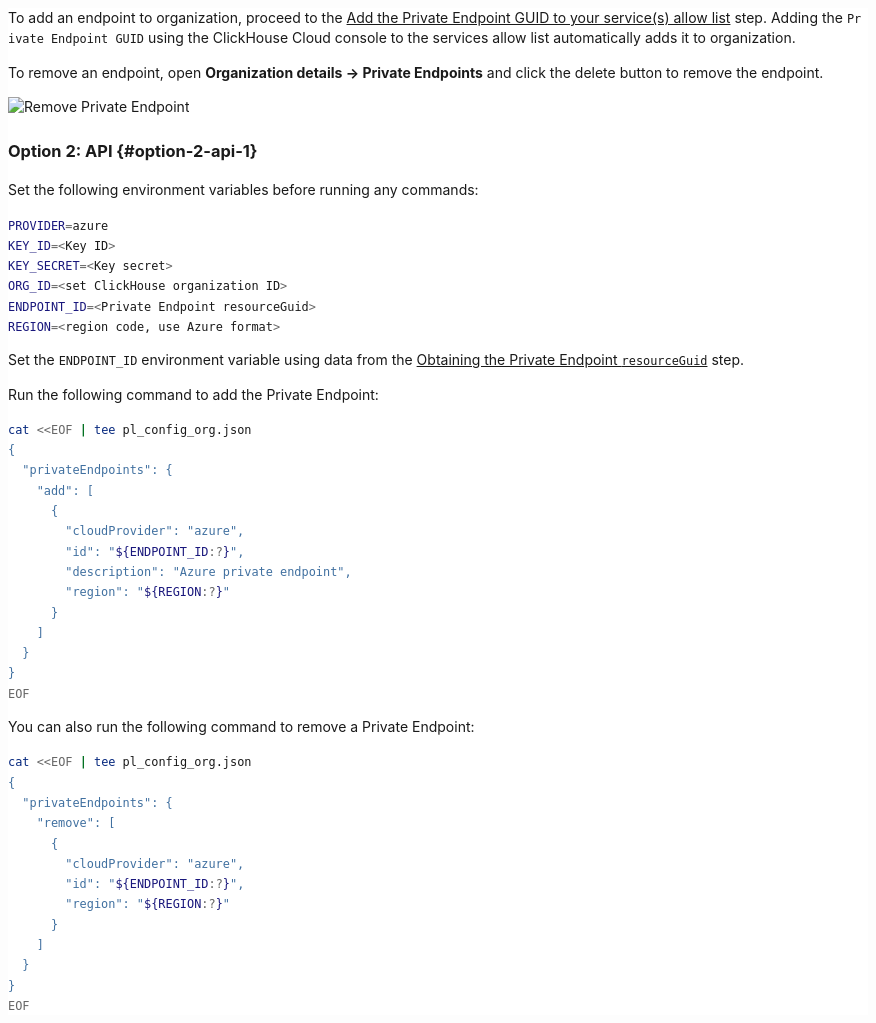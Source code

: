 To add an endpoint to organization, proceed to the [Add the Private Endpoint GUID to your service(s) allow list](#add-private-endpoint-guid-to-services-allow-list) step. Adding the `Private Endpoint GUID` using the ClickHouse Cloud console to the services allow list automatically adds it to organization.

To remove an endpoint, open **Organization details -> Private Endpoints** and click the delete button to remove the endpoint.

<Image img={azure_pe_remove_private_endpoint} size="lg" alt="Remove Private Endpoint" border />

### Option 2: API {#option-2-api-1}

Set the following environment variables before running any commands:

```bash
PROVIDER=azure
KEY_ID=<Key ID>
KEY_SECRET=<Key secret>
ORG_ID=<set ClickHouse organization ID>
ENDPOINT_ID=<Private Endpoint resourceGuid>
REGION=<region code, use Azure format>
```

Set the `ENDPOINT_ID` environment variable using data from the [Obtaining the Private Endpoint `resourceGuid`](#obtaining-private-endpoint-resourceguid) step.

Run the following command to add the Private Endpoint:

```bash
cat <<EOF | tee pl_config_org.json
{
  "privateEndpoints": {
    "add": [
      {
        "cloudProvider": "azure",
        "id": "${ENDPOINT_ID:?}",
        "description": "Azure private endpoint",
        "region": "${REGION:?}"
      }
    ]
  }
}
EOF
```

You can also run the following command to remove a Private Endpoint:

```bash
cat <<EOF | tee pl_config_org.json
{
  "privateEndpoints": {
    "remove": [
      {
        "cloudProvider": "azure",
        "id": "${ENDPOINT_ID:?}",
        "region": "${REGION:?}"
      }
    ]
  }
}
EOF
```
